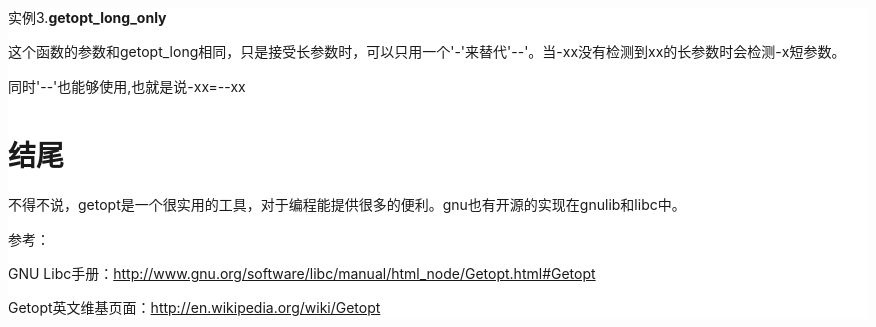 实例3.<strong>getopt_long_only</strong>

这个函数的参数和getopt_long相同，只是接受长参数时，可以只用一个'-'来替代'--'。当-xx没有检测到xx的长参数时会检测-x短参数。

同时'--'也能够使用,也就是说-xx=--xx
<h1>结尾</h1>
不得不说，getopt是一个很实用的工具，对于编程能提供很多的便利。gnu也有开源的实现在gnulib和libc中。

参考：

GNU Libc手册：<a href="http://www.gnu.org/software/libc/manual/html_node/Getopt.html#Getopt">http://www.gnu.org/software/libc/manual/html_node/Getopt.html#Getopt</a>

Getopt英文维基页面：<a href="http://en.wikipedia.org/wiki/Getopt">http://en.wikipedia.org/wiki/Getopt</a>

